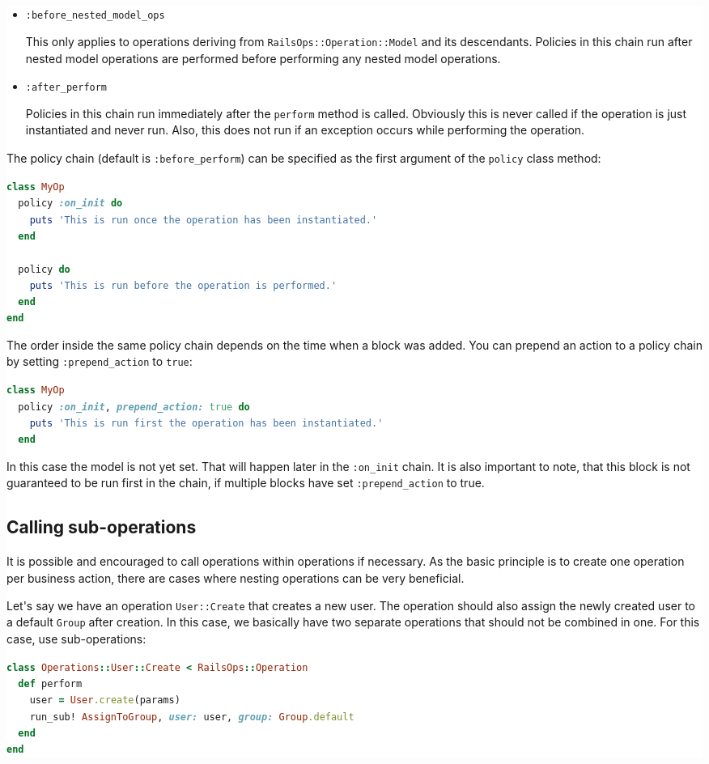 - `:before_nested_model_ops`

  This only applies to operations deriving from `RailsOps::Operation::Model` and
  its descendants. Policies in this chain run after nested model operations are
  performed before performing any nested model operations.

- `:after_perform`

  Policies in this chain run immediately after the `perform` method is called.
  Obviously this is never called if the operation is just instantiated and never
  run. Also, this does not run if an exception occurs while performing the
  operation.

The policy chain (default is `:before_perform`) can be specified as the first
argument of the `policy` class method:

```ruby
class MyOp
  policy :on_init do
    puts 'This is run once the operation has been instantiated.'
  end

  policy do
    puts 'This is run before the operation is performed.'
  end
end
```

The order inside the same policy chain depends on the time when a block was added.
You can prepend an action to a policy chain by setting `:prepend_action` to `true`:

```ruby
class MyOp
  policy :on_init, prepend_action: true do
    puts 'This is run first the operation has been instantiated.'
  end
```

In this case the model is not yet set. That will happen later in the `:on_init` chain.
It is also important to note, that this block is
not guaranteed to be run first in the chain, if multiple blocks have set `:prepend_action` to true.


Calling sub-operations
----------------------

It is possible and encouraged to call operations within operations if necessary.
As the basic principle is to create one operation per business action, there are
cases where nesting operations can be very beneficial.

Let's say we have an operation `User::Create` that creates a new user. The
operation should also assign the newly created user to a default `Group` after
creation. In this case, we basically have two separate operations that should
not be combined in one. For this case, use sub-operations:

```ruby
class Operations::User::Create < RailsOps::Operation
  def perform
    user = User.create(params)
    run_sub! AssignToGroup, user: user, group: Group.default
  end
end
```
